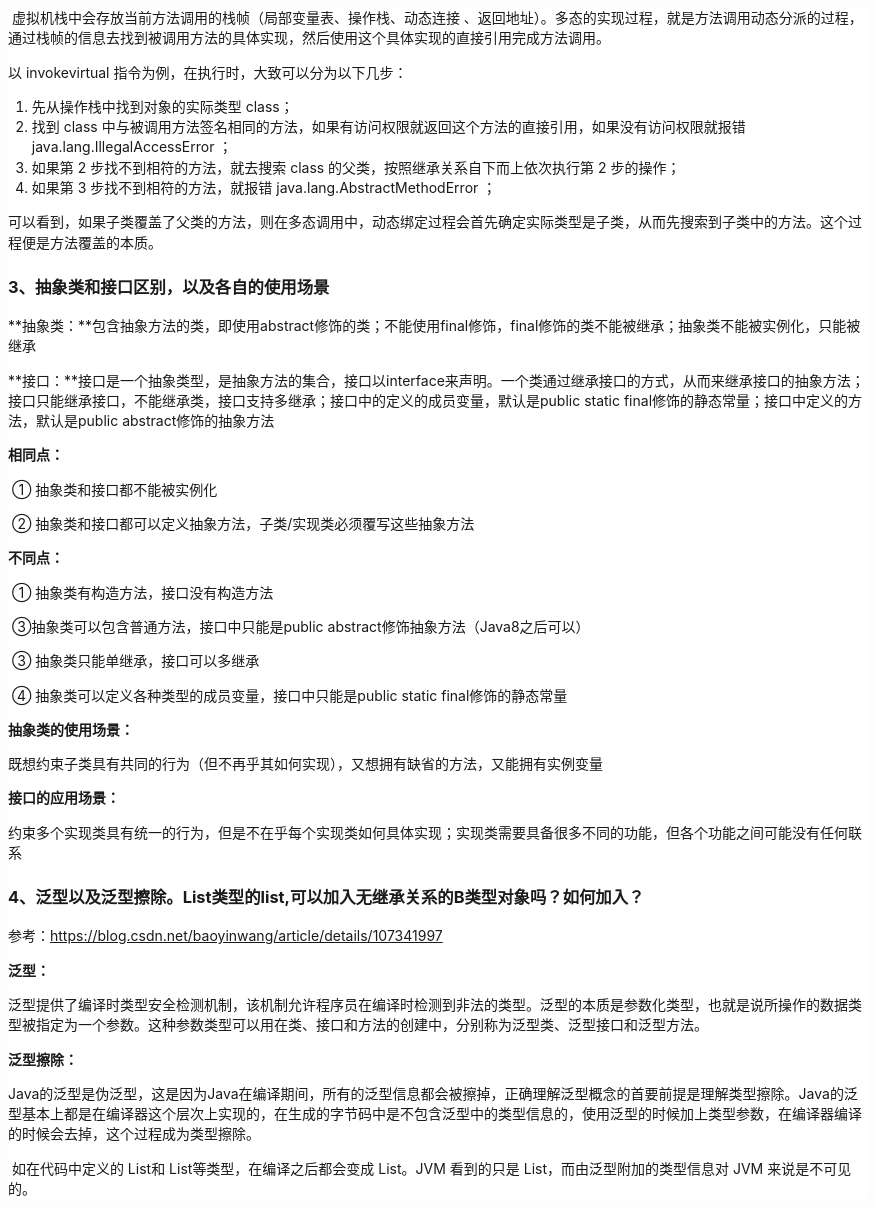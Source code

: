 ​		虚拟机栈中会存放当前方法调用的栈帧（局部变量表、操作栈、动态连接 、返回地址）。多态的实现过程，就是方法调用动态分派的过程，通过栈帧的信息去找到被调用方法的具体实现，然后使用这个具体实现的直接引用完成方法调用。

以 invokevirtual 指令为例，在执行时，大致可以分为以下几步：

1. 先从操作栈中找到对象的实际类型 class；
2. 找到 class 中与被调用方法签名相同的方法，如果有访问权限就返回这个方法的直接引用，如果没有访问权限就报错 java.lang.IllegalAccessError ；
3. 如果第 2 步找不到相符的方法，就去搜索 class 的父类，按照继承关系自下而上依次执行第 2 步的操作；
4. 如果第 3 步找不到相符的方法，就报错 java.lang.AbstractMethodError ；

可以看到，如果子类覆盖了父类的方法，则在多态调用中，动态绑定过程会首先确定实际类型是子类，从而先搜索到子类中的方法。这个过程便是方法覆盖的本质。



### **3、抽象类和接口区别，以及各自的使用场景** 

**抽象类：**包含抽象方法的类，即使用abstract修饰的类；不能使用final修饰，final修饰的类不能被继承；抽象类不能被实例化，只能被继承

**接口：**接口是一个抽象类型，是抽象方法的集合，接口以interface来声明。一个类通过继承接口的方式，从而来继承接口的抽象方法；接口只能继承接口，不能继承类，接口支持多继承；接口中的定义的成员变量，默认是public static final修饰的静态常量；接口中定义的方法，默认是public abstract修饰的抽象方法

**相同点：**

​	① 抽象类和接口都不能被实例化

​	② 抽象类和接口都可以定义抽象方法，子类/实现类必须覆写这些抽象方法

**不同点：**

​	① 抽象类有构造方法，接口没有构造方法

​	③抽象类可以包含普通方法，接口中只能是public abstract修饰抽象方法（Java8之后可以）

​	③ 抽象类只能单继承，接口可以多继承

​	④ 抽象类可以定义各种类型的成员变量，接口中只能是public static final修饰的静态常量


**抽象类的使用场景：**

​	既想约束子类具有共同的行为（但不再乎其如何实现），又想拥有缺省的方法，又能拥有实例变量

**接口的应用场景：**

​	约束多个实现类具有统一的行为，但是不在乎每个实现类如何具体实现；实现类需要具备很多不同的功能，但各个功能之间可能没有任何联系



### **4、泛型以及泛型擦除。List<A>类型的list,可以加入无继承关系的B类型对象吗？如何加入？** 

参考：https://blog.csdn.net/baoyinwang/article/details/107341997

**泛型：**

​		泛型提供了编译时类型安全检测机制，该机制允许程序员在编译时检测到非法的类型。泛型的本质是参数化类型，也就是说所操作的数据类型被指定为一个参数。这种参数类型可以用在类、接口和方法的创建中，分别称为泛型类、泛型接口和泛型方法。

**泛型擦除：**

​		Java的泛型是伪泛型，这是因为Java在编译期间，所有的泛型信息都会被擦掉，正确理解泛型概念的首要前提是理解类型擦除。Java的泛型基本上都是在编译器这个层次上实现的，在生成的字节码中是不包含泛型中的类型信息的，使用泛型的时候加上类型参数，在编译器编译的时候会去掉，这个过程成为类型擦除。

​		如在代码中定义的 List<Object>和 List<String>等类型，在编译之后都会变成 List。JVM 看到的只是 List，而由泛型附加的类型信息对 JVM 来说是不可见的。
